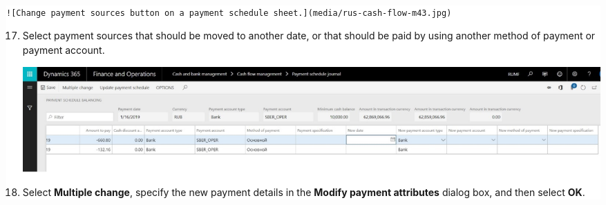     ![Change payment sources button on a payment schedule sheet.](media/rus-cash-flow-m43.jpg)

17. Select payment sources that should be moved to another date, or that should be paid by using another method of payment or payment account.

    ![Payment schedule balancing.](media/rus-cash-flow-m44.jpg)

18. Select **Multiple change**, specify the new payment details in the **Modify payment attributes** dialog box, and then select **OK**.
